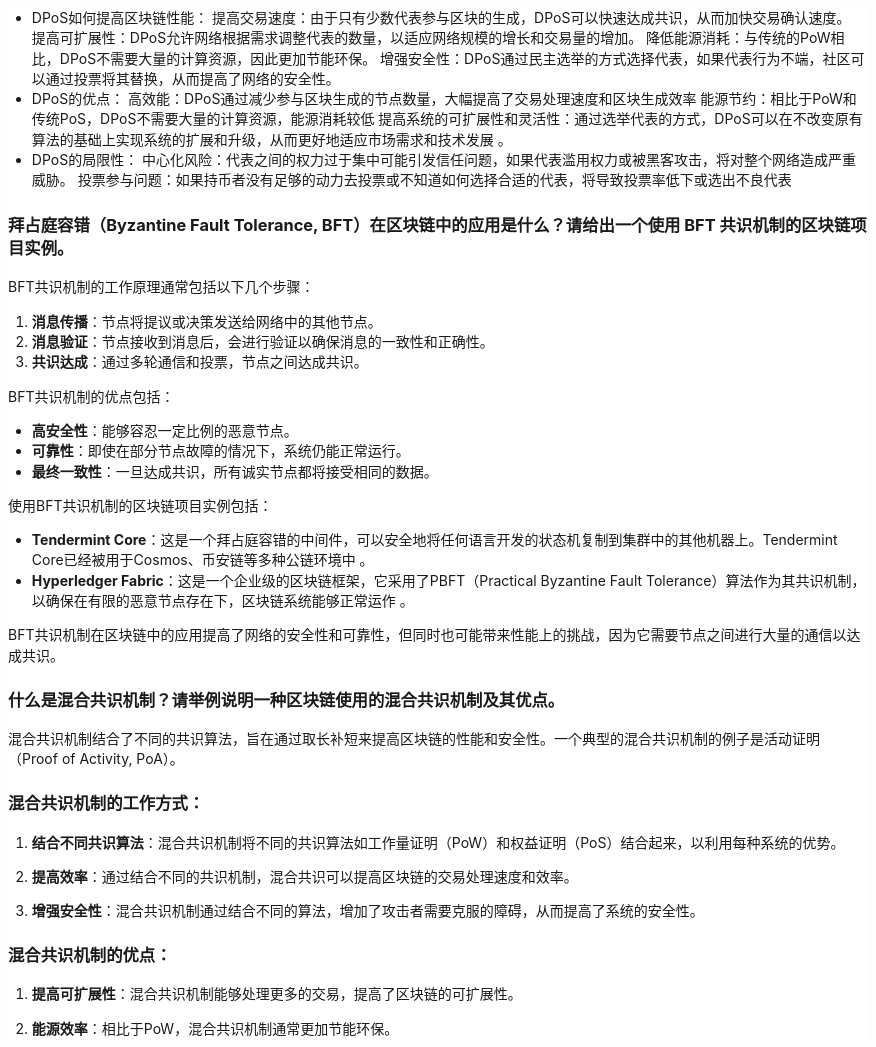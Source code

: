   - DPoS如何提高区块链性能：
    提高交易速度：由于只有少数代表参与区块的生成，DPoS可以快速达成共识，从而加快交易确认速度。
    提高可扩展性：DPoS允许网络根据需求调整代表的数量，以适应网络规模的增长和交易量的增加。
    降低能源消耗：与传统的PoW相比，DPoS不需要大量的计算资源，因此更加节能环保。
    增强安全性：DPoS通过民主选举的方式选择代表，如果代表行为不端，社区可以通过投票将其替换，从而提高了网络的安全性。
  - DPoS的优点：
    高效能：DPoS通过减少参与区块生成的节点数量，大幅提高了交易处理速度和区块生成效率
    能源节约：相比于PoW和传统PoS，DPoS不需要大量的计算资源，能源消耗较低
    提高系统的可扩展性和灵活性：通过选举代表的方式，DPoS可以在不改变原有算法的基础上实现系统的扩展和升级，从而更好地适应市场需求和技术发展
    。
  - DPoS的局限性：
    中心化风险：代表之间的权力过于集中可能引发信任问题，如果代表滥用权力或被黑客攻击，将对整个网络造成严重威胁。
    投票参与问题：如果持币者没有足够的动力去投票或不知道如何选择合适的代表，将导致投票率低下或选出不良代表

  ### 拜占庭容错（Byzantine Fault Tolerance, BFT）在区块链中的应用是什么？请给出一个使用 BFT 共识机制的区块链项目实例。

  BFT共识机制的工作原理通常包括以下几个步骤：

  1. **消息传播**：节点将提议或决策发送给网络中的其他节点。
  2. **消息验证**：节点接收到消息后，会进行验证以确保消息的一致性和正确性。
  3. **共识达成**：通过多轮通信和投票，节点之间达成共识。

  BFT共识机制的优点包括：

  - **高安全性**：能够容忍一定比例的恶意节点。
  - **可靠性**：即使在部分节点故障的情况下，系统仍能正常运行。
  - **最终一致性**：一旦达成共识，所有诚实节点都将接受相同的数据。

  使用BFT共识机制的区块链项目实例包括：

  - **Tendermint Core**：这是一个拜占庭容错的中间件，可以安全地将任何语言开发的状态机复制到集群中的其他机器上。Tendermint Core已经被用于Cosmos、币安链等多种公链环境中 。
  - **Hyperledger Fabric**：这是一个企业级的区块链框架，它采用了PBFT（Practical Byzantine Fault Tolerance）算法作为其共识机制，以确保在有限的恶意节点存在下，区块链系统能够正常运作 。

  BFT共识机制在区块链中的应用提高了网络的安全性和可靠性，但同时也可能带来性能上的挑战，因为它需要节点之间进行大量的通信以达成共识。


  ### 什么是混合共识机制？请举例说明一种区块链使用的混合共识机制及其优点。

  混合共识机制结合了不同的共识算法，旨在通过取长补短来提高区块链的性能和安全性。一个典型的混合共识机制的例子是活动证明（Proof of Activity, PoA）。

  ### 混合共识机制的工作方式：

  1. **结合不同共识算法**：混合共识机制将不同的共识算法如工作量证明（PoW）和权益证明（PoS）结合起来，以利用每种系统的优势。

  2. **提高效率**：通过结合不同的共识机制，混合共识可以提高区块链的交易处理速度和效率。

  3. **增强安全性**：混合共识机制通过结合不同的算法，增加了攻击者需要克服的障碍，从而提高了系统的安全性。

  ### 混合共识机制的优点：

  1. **提高可扩展性**：混合共识机制能够处理更多的交易，提高了区块链的可扩展性。

  2. **能源效率**：相比于PoW，混合共识机制通常更加节能环保。
